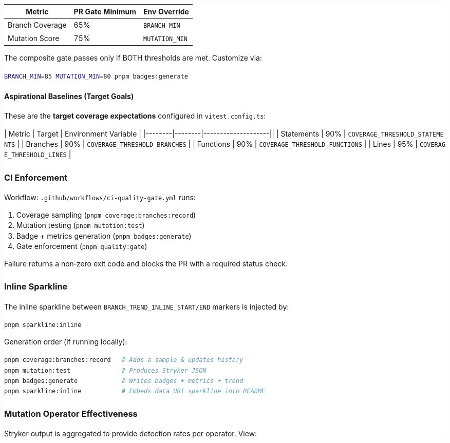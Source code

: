 | Metric | PR Gate Minimum | Env Override |
|--------|----------------|-------------|
| Branch Coverage | 65% | `BRANCH_MIN` |
| Mutation Score  | 75% | `MUTATION_MIN` |

The composite gate passes only if BOTH thresholds are met. Customize via:

```bash
BRANCH_MIN=85 MUTATION_MIN=80 pnpm badges:generate
```

#### Aspirational Baselines (Target Goals)

These are the **target coverage expectations** configured in `vitest.config.ts`:

| Metric | Target | Environment Variable |
|--------|--------|--------------------||
| Statements | 90% | `COVERAGE_THRESHOLD_STATEMENTS` |
| Branches | 90% | `COVERAGE_THRESHOLD_BRANCHES` |
| Functions | 90% | `COVERAGE_THRESHOLD_FUNCTIONS` |
| Lines | 95% | `COVERAGE_THRESHOLD_LINES` |

### CI Enforcement

Workflow: `.github/workflows/ci-quality-gate.yml` runs:

1. Coverage sampling (`pnpm coverage:branches:record`)
2. Mutation testing (`pnpm mutation:test`)
3. Badge + metrics generation (`pnpm badges:generate`)
4. Gate enforcement (`pnpm quality:gate`)

Failure returns a non‑zero exit code and blocks the PR with a required status check.

### Inline Sparkline

The inline sparkline between `BRANCH_TREND_INLINE_START/END` markers is injected by:

```bash
pnpm sparkline:inline
```

Generation order (if running locally):

```bash
pnpm coverage:branches:record   # Adds a sample & updates history
pnpm mutation:test              # Produces Stryker JSON
pnpm badges:generate            # Writes badges + metrics + trend
pnpm sparkline:inline           # Embeds data URI sparkline into README
```

### Mutation Operator Effectiveness

Stryker output is aggregated to provide detection rates per operator. View:

